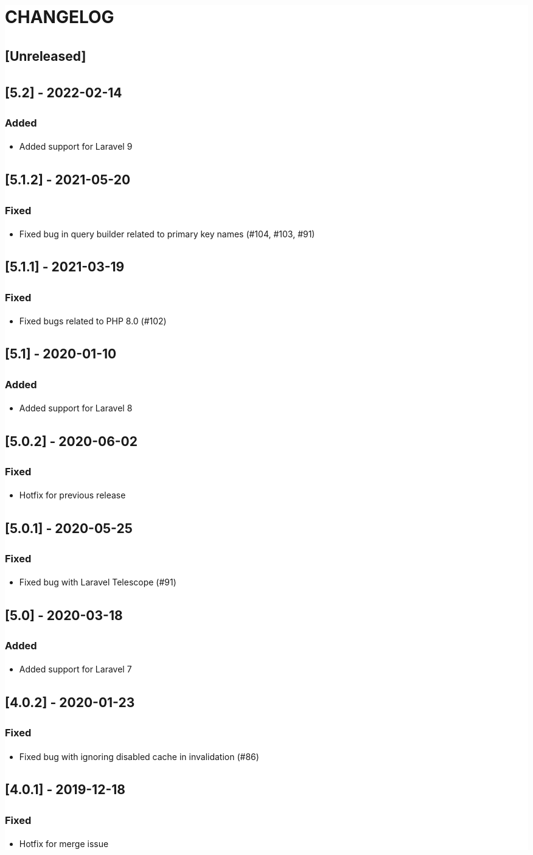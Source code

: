 # CHANGELOG

## [Unreleased]

## [5.2] - 2022-02-14
### Added
- Added support for Laravel 9

## [5.1.2] - 2021-05-20
### Fixed
- Fixed bug in query builder related to primary key names (#104, #103, #91)

## [5.1.1] - 2021-03-19
### Fixed
- Fixed bugs related to PHP 8.0 (#102)

## [5.1] - 2020-01-10
### Added
- Added support for Laravel 8

## [5.0.2] - 2020-06-02
### Fixed
- Hotfix for previous release

## [5.0.1] - 2020-05-25
### Fixed
- Fixed bug with Laravel Telescope (#91)

## [5.0] - 2020-03-18
### Added
- Added support for Laravel 7

## [4.0.2] - 2020-01-23
### Fixed
- Fixed bug with ignoring disabled cache in invalidation (#86)

## [4.0.1] - 2019-12-18
### Fixed
- Hotfix for merge issue
